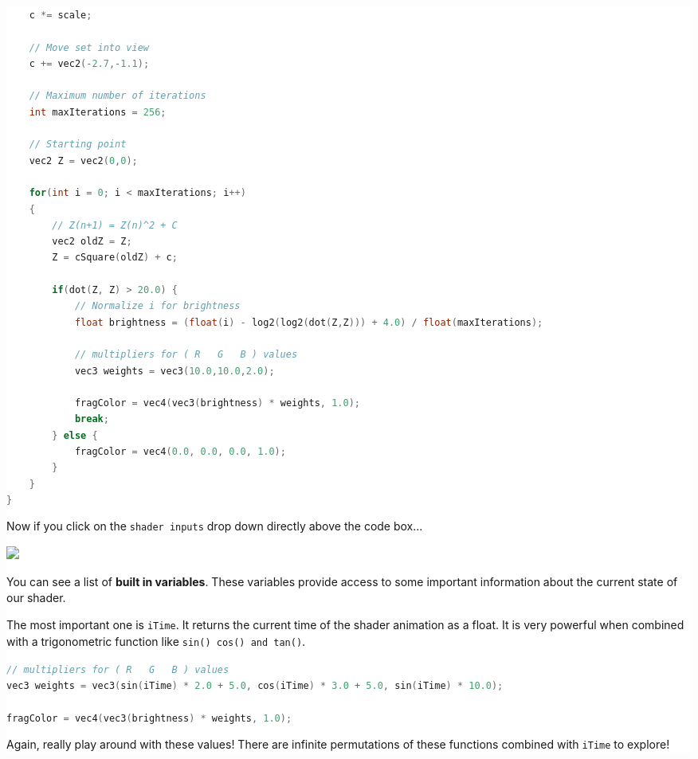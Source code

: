 ```C
    c *= scale;
    
    // Move set into view
    c += vec2(-2.7,-1.1);
    
    // Maximum number of iterations
    int maxIterations = 256;

	// Starting point
	vec2 Z = vec2(0,0);
    
    for(int i = 0; i < maxIterations; i++)
    {
        // Z(n+1) = Z(n)^2 + C
        vec2 oldZ = Z;
        Z = cSquare(oldZ) + c;
        
        if(dot(Z, Z) > 20.0) {
            // Normalize i for brightness
            float brightness = (float(i) - log2(log2(dot(Z,Z))) + 4.0) / float(maxIterations);
            
            // multipliers for ( R   G   B ) values
            vec3 weights = vec3(10.0,10.0,2.0);
            
            fragColor = vec4(vec3(brightness) * weights, 1.0);
            break;
        } else {
            fragColor = vec4(0.0, 0.0, 0.0, 1.0);
        }
    }
}
```

Now if you click on the `shader inputs` drop down directly above the code box...

<img src="https://raw.githubusercontent.com/NalinPlad/GLSLFractals/main/shaderInputs.png" width="500">

You can see a list of **built in variables**. These variables provide access to some important information about the current state of our shader.

The most important one is `iTime`. It returns the current time of the shader animation as a float. It is very powerful when combined with a trigonometric function like `sin() cos() and tan()`.

```C
// multipliers for ( R   G   B ) values
vec3 weights = vec3(sin(iTime) * 2.0 + 5.0, cos(iTime) * 3.0 + 5.0, sin(iTime) * 10.0);
            
fragColor = vec4(vec3(brightness) * weights, 1.0);
```

Again, really play around with these values! There are infinite permutations of these functions combined with `iTime` to explore!

